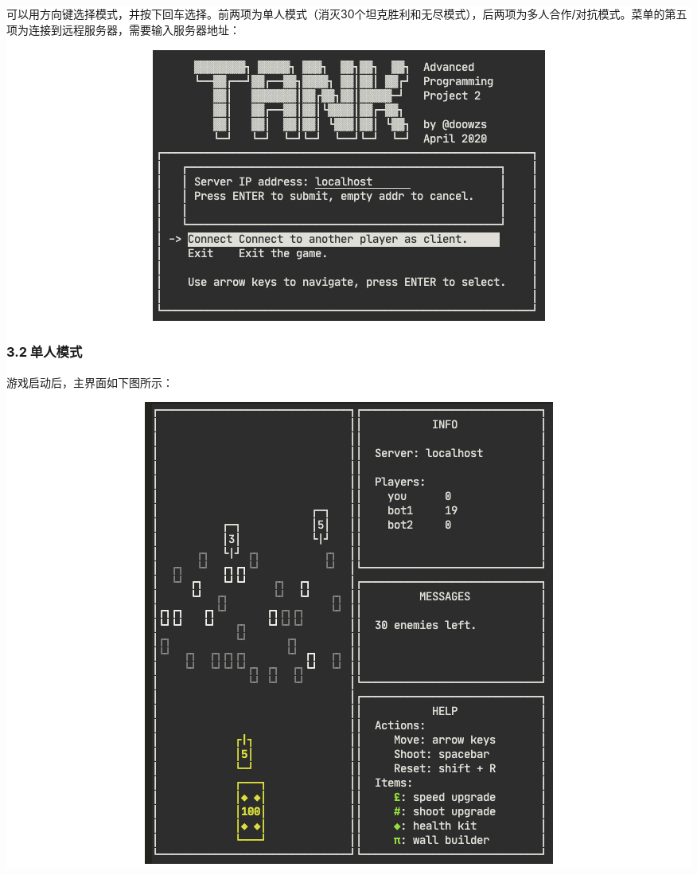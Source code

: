 可以用方向键选择模式，并按下回车选择。前两项为单人模式（消灭30个坦克胜利和无尽模式），后两项为多人合作/对抗模式。菜单的第五项为连接到远程服务器，需要输入服务器地址：

<p style="text-align:center;"><img src="assets/connect.png" alt="connect"/></p>

### 3.2 单人模式

游戏启动后，主界面如下图所示：

<p style="text-align:center;"><img src="assets/game.png" alt="game"/></p>
